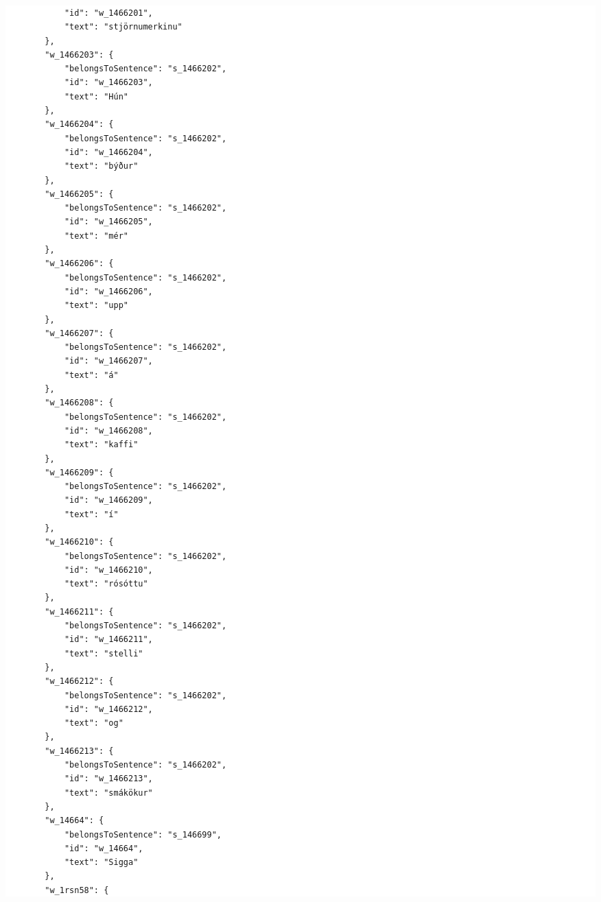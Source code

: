                 "id": "w_1466201",
                "text": "stjörnumerkinu"
            },
            "w_1466203": {
                "belongsToSentence": "s_1466202",
                "id": "w_1466203",
                "text": "Hún"
            },
            "w_1466204": {
                "belongsToSentence": "s_1466202",
                "id": "w_1466204",
                "text": "býður"
            },
            "w_1466205": {
                "belongsToSentence": "s_1466202",
                "id": "w_1466205",
                "text": "mér"
            },
            "w_1466206": {
                "belongsToSentence": "s_1466202",
                "id": "w_1466206",
                "text": "upp"
            },
            "w_1466207": {
                "belongsToSentence": "s_1466202",
                "id": "w_1466207",
                "text": "á"
            },
            "w_1466208": {
                "belongsToSentence": "s_1466202",
                "id": "w_1466208",
                "text": "kaffi"
            },
            "w_1466209": {
                "belongsToSentence": "s_1466202",
                "id": "w_1466209",
                "text": "í"
            },
            "w_1466210": {
                "belongsToSentence": "s_1466202",
                "id": "w_1466210",
                "text": "rósóttu"
            },
            "w_1466211": {
                "belongsToSentence": "s_1466202",
                "id": "w_1466211",
                "text": "stelli"
            },
            "w_1466212": {
                "belongsToSentence": "s_1466202",
                "id": "w_1466212",
                "text": "og"
            },
            "w_1466213": {
                "belongsToSentence": "s_1466202",
                "id": "w_1466213",
                "text": "smákökur"
            },
            "w_14664": {
                "belongsToSentence": "s_146699",
                "id": "w_14664",
                "text": "Sigga"
            },
            "w_1rsn58": {